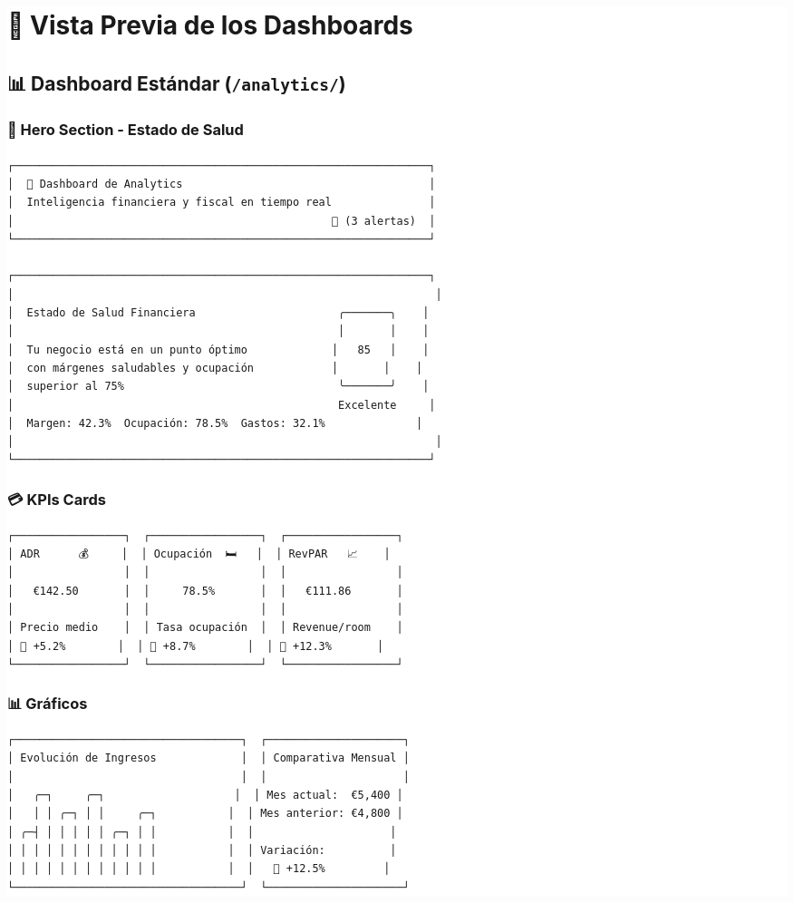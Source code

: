 # 🎨 Vista Previa de los Dashboards

## 📊 Dashboard Estándar (`/analytics/`)

### 🌟 Hero Section - Estado de Salud
```
┌────────────────────────────────────────────────────────────────┐
│  🎯 Dashboard de Analytics                                      │
│  Inteligencia financiera y fiscal en tiempo real               │
│                                                 🔔 (3 alertas)  │
└────────────────────────────────────────────────────────────────┘

┌────────────────────────────────────────────────────────────────┐
│                                                                 │
│  Estado de Salud Financiera                      ╭───────╮    │
│                                                  │       │    │
│  Tu negocio está en un punto óptimo             │   85   │    │
│  con márgenes saludables y ocupación            │       │    │
│  superior al 75%                                 ╰───────╯    │
│                                                  Excelente     │
│  Margen: 42.3%  Ocupación: 78.5%  Gastos: 32.1%              │
│                                                                 │
└────────────────────────────────────────────────────────────────┘
```

### 💳 KPIs Cards
```
┌─────────────────┐  ┌─────────────────┐  ┌─────────────────┐
│ ADR      💰     │  │ Ocupación  🛏️   │  │ RevPAR   📈    │
│                 │  │                 │  │                 │
│   €142.50       │  │     78.5%       │  │   €111.86       │
│                 │  │                 │  │                 │
│ Precio medio    │  │ Tasa ocupación  │  │ Revenue/room    │
│ 🔼 +5.2%        │  │ 🔼 +8.7%        │  │ 🔼 +12.3%       │
└─────────────────┘  └─────────────────┘  └─────────────────┘
```

### 📊 Gráficos
```
┌───────────────────────────────────┐  ┌─────────────────────┐
│ Evolución de Ingresos             │  │ Comparativa Mensual │
│                                   │  │                     │
│   ╭─┐     ╭─┐                    │  │ Mes actual:  €5,400 │
│   │ │ ╭─┐ │ │     ╭─┐           │  │ Mes anterior: €4,800 │
│ ╭─┤ │ │ │ │ │ ╭─┐ │ │           │  │                     │
│ │ │ │ │ │ │ │ │ │ │ │           │  │ Variación:          │
│ │ │ │ │ │ │ │ │ │ │ │           │  │   🔼 +12.5%         │
└───────────────────────────────────┘  └─────────────────────┘
```
